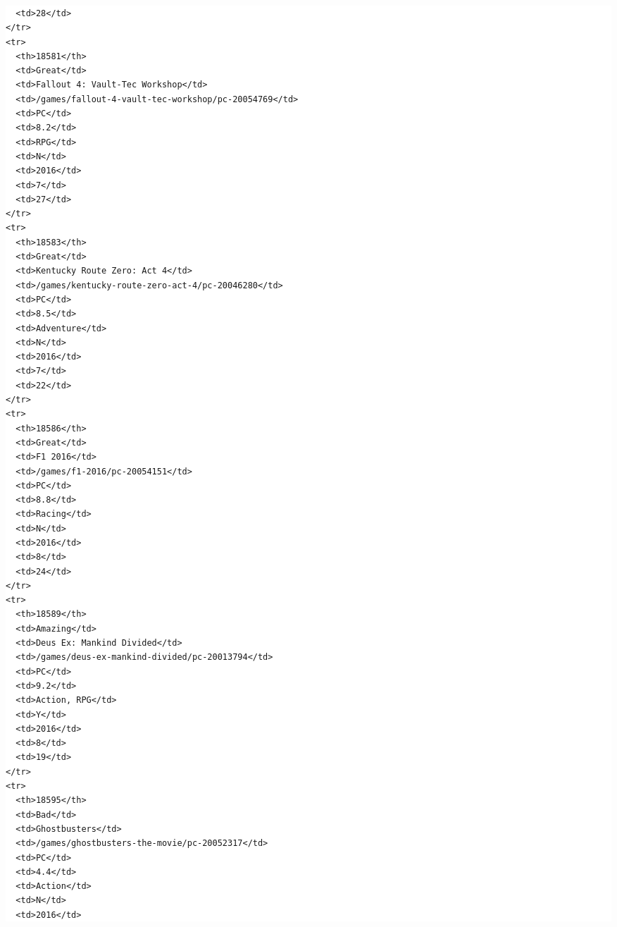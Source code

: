      <td>28</td>
    </tr>
    <tr>
      <th>18581</th>
      <td>Great</td>
      <td>Fallout 4: Vault-Tec Workshop</td>
      <td>/games/fallout-4-vault-tec-workshop/pc-20054769</td>
      <td>PC</td>
      <td>8.2</td>
      <td>RPG</td>
      <td>N</td>
      <td>2016</td>
      <td>7</td>
      <td>27</td>
    </tr>
    <tr>
      <th>18583</th>
      <td>Great</td>
      <td>Kentucky Route Zero: Act 4</td>
      <td>/games/kentucky-route-zero-act-4/pc-20046280</td>
      <td>PC</td>
      <td>8.5</td>
      <td>Adventure</td>
      <td>N</td>
      <td>2016</td>
      <td>7</td>
      <td>22</td>
    </tr>
    <tr>
      <th>18586</th>
      <td>Great</td>
      <td>F1 2016</td>
      <td>/games/f1-2016/pc-20054151</td>
      <td>PC</td>
      <td>8.8</td>
      <td>Racing</td>
      <td>N</td>
      <td>2016</td>
      <td>8</td>
      <td>24</td>
    </tr>
    <tr>
      <th>18589</th>
      <td>Amazing</td>
      <td>Deus Ex: Mankind Divided</td>
      <td>/games/deus-ex-mankind-divided/pc-20013794</td>
      <td>PC</td>
      <td>9.2</td>
      <td>Action, RPG</td>
      <td>Y</td>
      <td>2016</td>
      <td>8</td>
      <td>19</td>
    </tr>
    <tr>
      <th>18595</th>
      <td>Bad</td>
      <td>Ghostbusters</td>
      <td>/games/ghostbusters-the-movie/pc-20052317</td>
      <td>PC</td>
      <td>4.4</td>
      <td>Action</td>
      <td>N</td>
      <td>2016</td>
